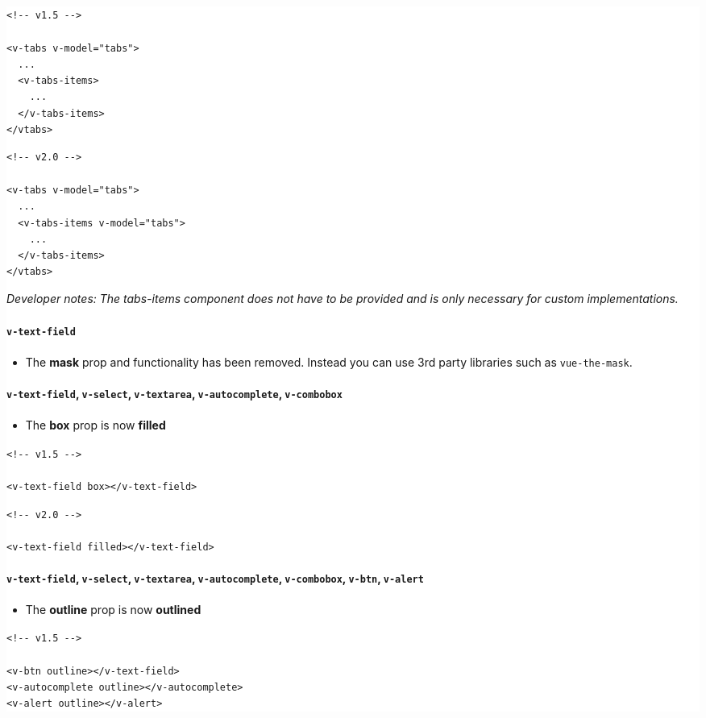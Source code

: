 ```vue
<!-- v1.5 -->

<v-tabs v-model="tabs">
  ...
  <v-tabs-items>
    ...
  </v-tabs-items>
</vtabs>
```

```vue
<!-- v2.0 -->

<v-tabs v-model="tabs">
  ...
  <v-tabs-items v-model="tabs">
    ...
  </v-tabs-items>
</vtabs>
```

_Developer notes: The tabs-items component does not have to be provided and is only necessary for custom implementations._

#### `v-text-field`
* The **mask** prop and functionality has been removed. Instead you can use 3rd party libraries such as `vue-the-mask`.

#### `v-text-field`, `v-select`, `v-textarea`, `v-autocomplete`, `v-combobox`
* The **box** prop is now **filled**

```vue
<!-- v1.5 -->

<v-text-field box></v-text-field>
```

```vue
<!-- v2.0 -->

<v-text-field filled></v-text-field>
```
</details>

#### `v-text-field`, `v-select`, `v-textarea`, `v-autocomplete`, `v-combobox`, `v-btn`, `v-alert`
* The **outline** prop is now **outlined**

```vue
<!-- v1.5 -->

<v-btn outline></v-text-field>
<v-autocomplete outline></v-autocomplete>
<v-alert outline></v-alert>
```
